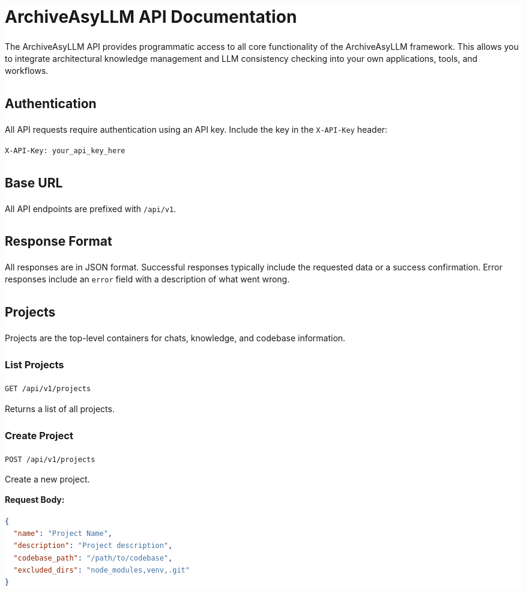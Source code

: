 # ArchiveAsyLLM API Documentation

The ArchiveAsyLLM API provides programmatic access to all core functionality of the ArchiveAsyLLM framework. This allows you to integrate architectural knowledge management and LLM consistency checking into your own applications, tools, and workflows.

## Authentication

All API requests require authentication using an API key. Include the key in the `X-API-Key` header:

```
X-API-Key: your_api_key_here
```

## Base URL

All API endpoints are prefixed with `/api/v1`.

## Response Format

All responses are in JSON format. Successful responses typically include the requested data or a success confirmation. Error responses include an `error` field with a description of what went wrong.

## Projects

Projects are the top-level containers for chats, knowledge, and codebase information.

### List Projects

```
GET /api/v1/projects
```

Returns a list of all projects.

### Create Project

```
POST /api/v1/projects
```

Create a new project.

**Request Body:**
```json
{
  "name": "Project Name",
  "description": "Project description",
  "codebase_path": "/path/to/codebase",
  "excluded_dirs": "node_modules,venv,.git"
}
```
